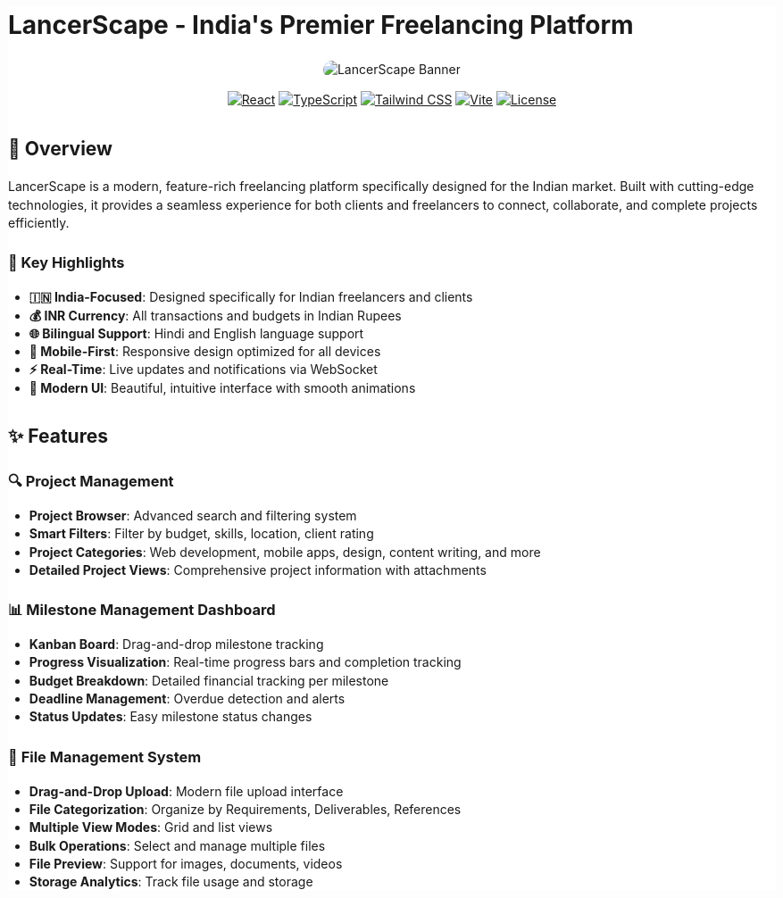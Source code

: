 # LancerScape - India's Premier Freelancing Platform

<div align="center">
  <img src="https://images.pexels.com/photos/3184465/pexels-photo-3184465.jpeg?auto=compress&cs=tinysrgb&w=1200&h=400&fit=crop" alt="LancerScape Banner" width="100%" height="200" style="object-fit: cover; border-radius: 10px;">
  
  [![React](https://img.shields.io/badge/React-18.3.1-blue.svg)](https://reactjs.org/)
  [![TypeScript](https://img.shields.io/badge/TypeScript-5.5.3-blue.svg)](https://www.typescriptlang.org/)
  [![Tailwind CSS](https://img.shields.io/badge/Tailwind%20CSS-3.4.1-38B2AC.svg)](https://tailwindcss.com/)
  [![Vite](https://img.shields.io/badge/Vite-5.4.2-646CFF.svg)](https://vitejs.dev/)
  [![License](https://img.shields.io/badge/License-MIT-green.svg)](LICENSE)
</div>

## 🚀 Overview

LancerScape is a modern, feature-rich freelancing platform specifically designed for the Indian market. Built with cutting-edge technologies, it provides a seamless experience for both clients and freelancers to connect, collaborate, and complete projects efficiently.

### 🎯 Key Highlights

- **🇮🇳 India-Focused**: Designed specifically for Indian freelancers and clients
- **💰 INR Currency**: All transactions and budgets in Indian Rupees
- **🌐 Bilingual Support**: Hindi and English language support
- **📱 Mobile-First**: Responsive design optimized for all devices
- **⚡ Real-Time**: Live updates and notifications via WebSocket
- **🎨 Modern UI**: Beautiful, intuitive interface with smooth animations

## ✨ Features

### 🔍 **Project Management**
- **Project Browser**: Advanced search and filtering system
- **Smart Filters**: Filter by budget, skills, location, client rating
- **Project Categories**: Web development, mobile apps, design, content writing, and more
- **Detailed Project Views**: Comprehensive project information with attachments

### 📊 **Milestone Management Dashboard**
- **Kanban Board**: Drag-and-drop milestone tracking
- **Progress Visualization**: Real-time progress bars and completion tracking
- **Budget Breakdown**: Detailed financial tracking per milestone
- **Deadline Management**: Overdue detection and alerts
- **Status Updates**: Easy milestone status changes

### 📁 **File Management System**
- **Drag-and-Drop Upload**: Modern file upload interface
- **File Categorization**: Organize by Requirements, Deliverables, References
- **Multiple View Modes**: Grid and list views
- **Bulk Operations**: Select and manage multiple files
- **File Preview**: Support for images, documents, videos
- **Storage Analytics**: Track file usage and storage
